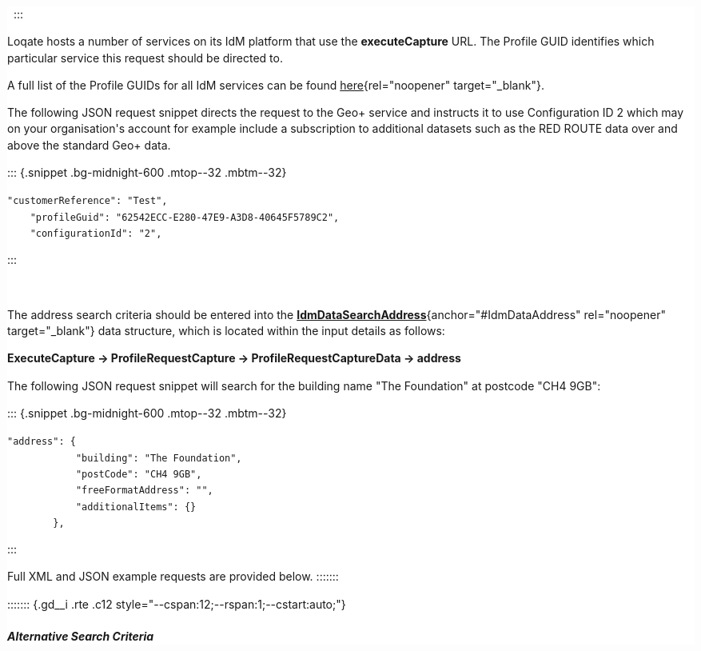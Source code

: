  
:::

<div>

Loqate hosts a number of services on its IdM platform that use the
**executeCapture** URL. The Profile GUID identifies which particular
service this request should be directed to.   

A full list of the Profile GUIDs for all IdM services can be
found [here](/developers/matchcode/general-information/profiles-for-all-web-services/ "Profiles For All Web Services"){rel="noopener"
target="_blank"}.

The following JSON request snippet directs the request to the Geo+
service and instructs it to use Configuration ID 2 which may on your
organisation\'s account for example include a subscription to additional
datasets such as the RED ROUTE data over and above the standard Geo+
data.

::: {.snippet .bg-midnight-600 .mtop--32 .mbtm--32}
``` {.line-numbers .language-json .bg-midnight-600}
"customerReference": "Test",
    "profileGuid": "62542ECC-E280-47E9-A3D8-40645F5789C2",
    "configurationId": "2",
```
:::

 

</div>

The address search criteria should be entered into
the [**IdmDataSearchAddress**](/developers/matchcode/general-information/idm-data-structures/#IdmDataAddress "IdM Data Structures"){anchor="#IdmDataAddress"
rel="noopener" target="_blank"} data structure, which is located within
the input details as follows:

**ExecuteCapture → ProfileRequestCapture → ProfileRequestCaptureData →
address**

The following JSON request snippet will search for the building name
\"The Foundation\" at postcode \"CH4 9GB\":

::: {.snippet .bg-midnight-600 .mtop--32 .mbtm--32}
``` {.line-numbers .language-json .bg-midnight-600}
"address": {
            "building": "The Foundation",
            "postCode": "CH4 9GB",
            "freeFormatAddress": "",
            "additionalItems": {}
        },
```
:::

Full XML and JSON example requests are provided below.
:::::::

::::::: {.gd__i .rte .c12 style="--cspan:12;--rspan:1;--cstart:auto;"}
##### Alternative Search Criteria
